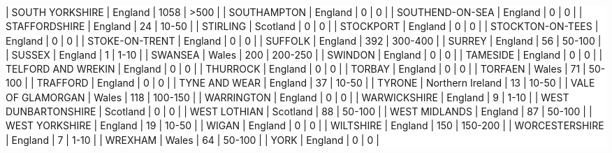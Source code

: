 | SOUTH YORKSHIRE              | England          |                  1058 | >500             |
| SOUTHAMPTON                  | England          |                     0 | 0                |
| SOUTHEND-ON-SEA              | England          |                     0 | 0                |
| STAFFORDSHIRE                | England          |                    24 | 10-50            |
| STIRLING                     | Scotland         |                     0 | 0                |
| STOCKPORT                    | England          |                     0 | 0                |
| STOCKTON-ON-TEES             | England          |                     0 | 0                |
| STOKE-ON-TRENT               | England          |                     0 | 0                |
| SUFFOLK                      | England          |                   392 | 300-400          |
| SURREY                       | England          |                    56 | 50-100           |
| SUSSEX                       | England          |                     1 | 1-10             |
| SWANSEA                      | Wales            |                   200 | 200-250          |
| SWINDON                      | England          |                     0 | 0                |
| TAMESIDE                     | England          |                     0 | 0                |
| TELFORD AND WREKIN           | England          |                     0 | 0                |
| THURROCK                     | England          |                     0 | 0                |
| TORBAY                       | England          |                     0 | 0                |
| TORFAEN                      | Wales            |                    71 | 50-100           |
| TRAFFORD                     | England          |                     0 | 0                |
| TYNE AND WEAR                | England          |                    37 | 10-50            |
| TYRONE                       | Northern Ireland |                    13 | 10-50            |
| VALE OF GLAMORGAN            | Wales            |                   118 | 100-150          |
| WARRINGTON                   | England          |                     0 | 0                |
| WARWICKSHIRE                 | England          |                     9 | 1-10             |
| WEST DUNBARTONSHIRE          | Scotland         |                     0 | 0                |
| WEST LOTHIAN                 | Scotland         |                    88 | 50-100           |
| WEST MIDLANDS                | England          |                    87 | 50-100           |
| WEST YORKSHIRE               | England          |                    19 | 10-50            |
| WIGAN                        | England          |                     0 | 0                |
| WILTSHIRE                    | England          |                   150 | 150-200          |
| WORCESTERSHIRE               | England          |                     7 | 1-10             |
| WREXHAM                      | Wales            |                    64 | 50-100           |
| YORK                         | England          |                     0 | 0                |
